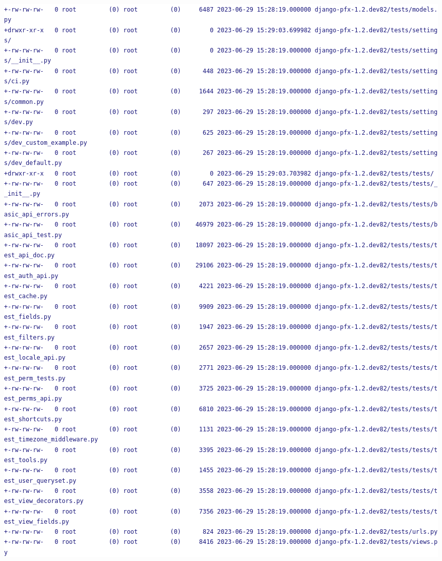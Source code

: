 ```diff
+-rw-rw-rw-   0 root         (0) root         (0)     6487 2023-06-29 15:28:19.000000 django-pfx-1.2.dev82/tests/models.py
+drwxr-xr-x   0 root         (0) root         (0)        0 2023-06-29 15:29:03.699982 django-pfx-1.2.dev82/tests/settings/
+-rw-rw-rw-   0 root         (0) root         (0)        0 2023-06-29 15:28:19.000000 django-pfx-1.2.dev82/tests/settings/__init__.py
+-rw-rw-rw-   0 root         (0) root         (0)      448 2023-06-29 15:28:19.000000 django-pfx-1.2.dev82/tests/settings/ci.py
+-rw-rw-rw-   0 root         (0) root         (0)     1644 2023-06-29 15:28:19.000000 django-pfx-1.2.dev82/tests/settings/common.py
+-rw-rw-rw-   0 root         (0) root         (0)      297 2023-06-29 15:28:19.000000 django-pfx-1.2.dev82/tests/settings/dev.py
+-rw-rw-rw-   0 root         (0) root         (0)      625 2023-06-29 15:28:19.000000 django-pfx-1.2.dev82/tests/settings/dev_custom_example.py
+-rw-rw-rw-   0 root         (0) root         (0)      267 2023-06-29 15:28:19.000000 django-pfx-1.2.dev82/tests/settings/dev_default.py
+drwxr-xr-x   0 root         (0) root         (0)        0 2023-06-29 15:29:03.703982 django-pfx-1.2.dev82/tests/tests/
+-rw-rw-rw-   0 root         (0) root         (0)      647 2023-06-29 15:28:19.000000 django-pfx-1.2.dev82/tests/tests/__init__.py
+-rw-rw-rw-   0 root         (0) root         (0)     2073 2023-06-29 15:28:19.000000 django-pfx-1.2.dev82/tests/tests/basic_api_errors.py
+-rw-rw-rw-   0 root         (0) root         (0)    46979 2023-06-29 15:28:19.000000 django-pfx-1.2.dev82/tests/tests/basic_api_test.py
+-rw-rw-rw-   0 root         (0) root         (0)    18097 2023-06-29 15:28:19.000000 django-pfx-1.2.dev82/tests/tests/test_api_doc.py
+-rw-rw-rw-   0 root         (0) root         (0)    29106 2023-06-29 15:28:19.000000 django-pfx-1.2.dev82/tests/tests/test_auth_api.py
+-rw-rw-rw-   0 root         (0) root         (0)     4221 2023-06-29 15:28:19.000000 django-pfx-1.2.dev82/tests/tests/test_cache.py
+-rw-rw-rw-   0 root         (0) root         (0)     9909 2023-06-29 15:28:19.000000 django-pfx-1.2.dev82/tests/tests/test_fields.py
+-rw-rw-rw-   0 root         (0) root         (0)     1947 2023-06-29 15:28:19.000000 django-pfx-1.2.dev82/tests/tests/test_filters.py
+-rw-rw-rw-   0 root         (0) root         (0)     2657 2023-06-29 15:28:19.000000 django-pfx-1.2.dev82/tests/tests/test_locale_api.py
+-rw-rw-rw-   0 root         (0) root         (0)     2771 2023-06-29 15:28:19.000000 django-pfx-1.2.dev82/tests/tests/test_perm_tests.py
+-rw-rw-rw-   0 root         (0) root         (0)     3725 2023-06-29 15:28:19.000000 django-pfx-1.2.dev82/tests/tests/test_perms_api.py
+-rw-rw-rw-   0 root         (0) root         (0)     6810 2023-06-29 15:28:19.000000 django-pfx-1.2.dev82/tests/tests/test_shortcuts.py
+-rw-rw-rw-   0 root         (0) root         (0)     1131 2023-06-29 15:28:19.000000 django-pfx-1.2.dev82/tests/tests/test_timezone_middleware.py
+-rw-rw-rw-   0 root         (0) root         (0)     3395 2023-06-29 15:28:19.000000 django-pfx-1.2.dev82/tests/tests/test_tools.py
+-rw-rw-rw-   0 root         (0) root         (0)     1455 2023-06-29 15:28:19.000000 django-pfx-1.2.dev82/tests/tests/test_user_queryset.py
+-rw-rw-rw-   0 root         (0) root         (0)     3558 2023-06-29 15:28:19.000000 django-pfx-1.2.dev82/tests/tests/test_view_decorators.py
+-rw-rw-rw-   0 root         (0) root         (0)     7356 2023-06-29 15:28:19.000000 django-pfx-1.2.dev82/tests/tests/test_view_fields.py
+-rw-rw-rw-   0 root         (0) root         (0)      824 2023-06-29 15:28:19.000000 django-pfx-1.2.dev82/tests/urls.py
+-rw-rw-rw-   0 root         (0) root         (0)     8416 2023-06-29 15:28:19.000000 django-pfx-1.2.dev82/tests/views.py
```
